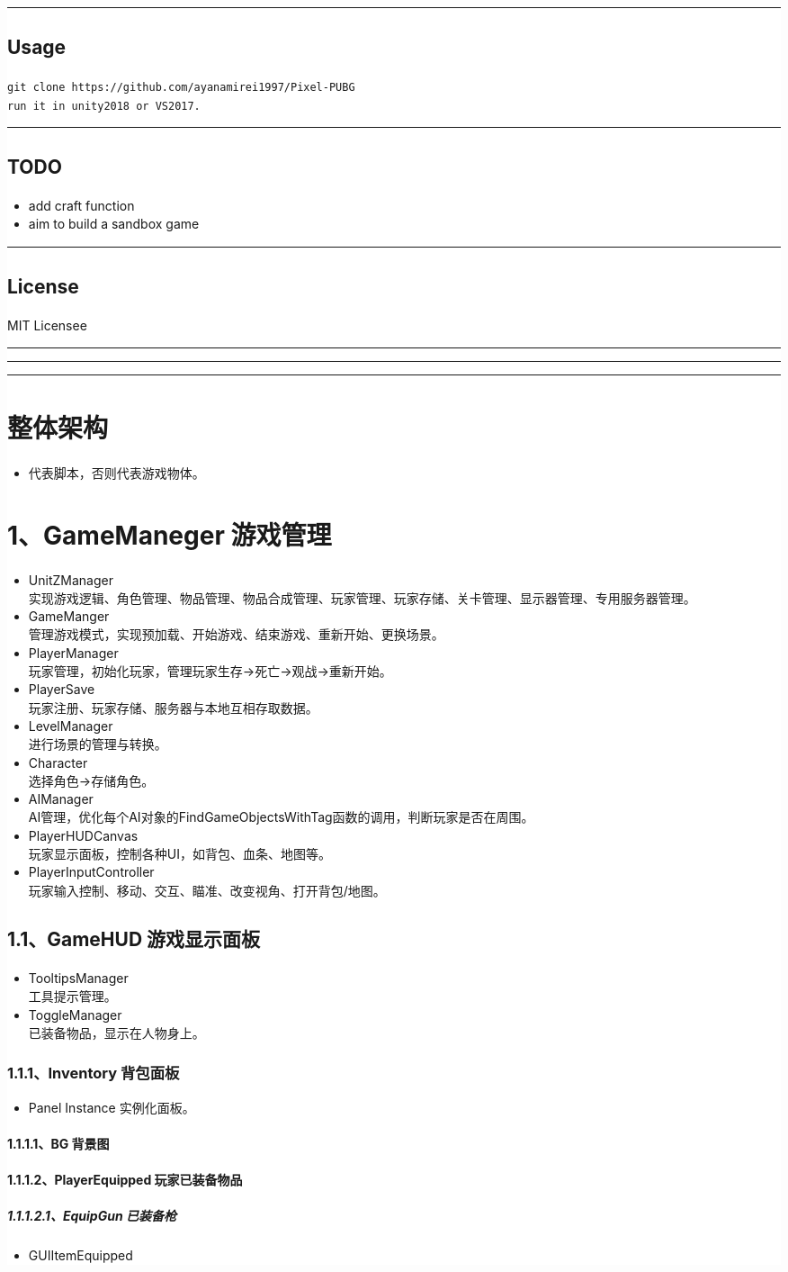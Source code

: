 
---

## Usage

``` 
git clone https://github.com/ayanamirei1997/Pixel-PUBG
run it in unity2018 or VS2017.
```
---
## TODO
- add craft function
- aim to build a sandbox game

---
## License
MIT Licensee

----
----
----
# 整体架构 
- 代表脚本，否则代表游戏物体。


# 1、GameManeger 游戏管理  
- UnitZManager   
  实现游戏逻辑、角色管理、物品管理、物品合成管理、玩家管理、玩家存储、关卡管理、显示器管理、专用服务器管理。
- GameManger  
  管理游戏模式，实现预加载、开始游戏、结束游戏、重新开始、更换场景。
- PlayerManager  
  玩家管理，初始化玩家，管理玩家生存->死亡->观战->重新开始。
- PlayerSave  
  玩家注册、玩家存储、服务器与本地互相存取数据。
- LevelManager  
  进行场景的管理与转换。
- Character  
  选择角色->存储角色。
- AIManager  
  AI管理，优化每个AI对象的FindGameObjectsWithTag函数的调用，判断玩家是否在周围。
- PlayerHUDCanvas  
  玩家显示面板，控制各种UI，如背包、血条、地图等。
- PlayerInputController  
  玩家输入控制、移动、交互、瞄准、改变视角、打开背包/地图。  

## 1.1、GameHUD 游戏显示面板
- TooltipsManager  
  工具提示管理。
- ToggleManager  
  已装备物品，显示在人物身上。
### 1.1.1、Inventory 背包面板
- Panel Instance
  实例化面板。
#### 1.1.1.1、BG 背景图
#### 1.1.1.2、PlayerEquipped 玩家已装备物品
##### 1.1.1.2.1、EquipGun 已装备枪  
- GUIItemEquipped  